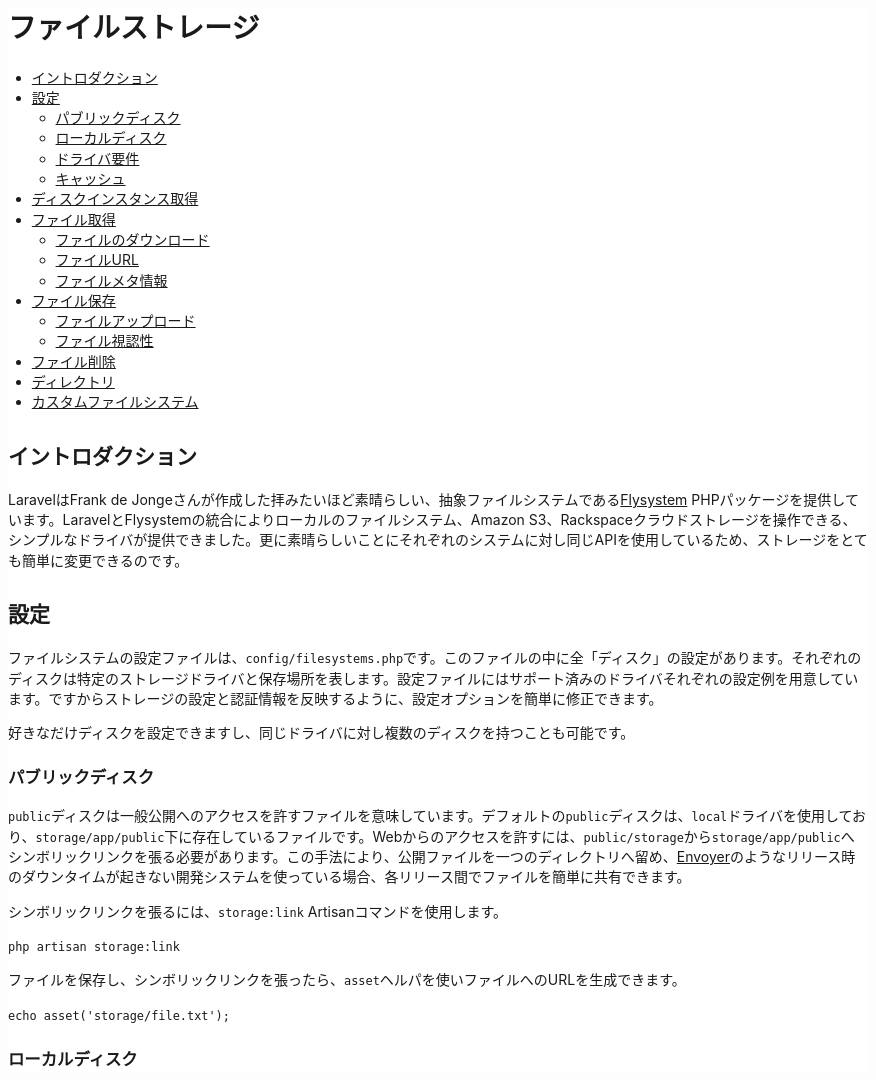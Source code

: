 # ファイルストレージ

- [イントロダクション](#introduction)
- [設定](#configuration)
    - [パブリックディスク](#the-public-disk)
    - [ローカルディスク](#the-local-driver)
    - [ドライバ要件](#driver-prerequisites)
    - [キャッシュ](#caching)
- [ディスクインスタンス取得](#obtaining-disk-instances)
- [ファイル取得](#retrieving-files)
    - [ファイルのダウンロード](#downloading-files)
    - [ファイルURL](#file-urls)
    - [ファイルメタ情報](#file-metadata)
- [ファイル保存](#storing-files)
    - [ファイルアップロード](#file-uploads)
    - [ファイル視認性](#file-visibility)
- [ファイル削除](#deleting-files)
- [ディレクトリ](#directories)
- [カスタムファイルシステム](#custom-filesystems)

<a name="introduction"></a>
## イントロダクション

LaravelはFrank de Jongeさんが作成した拝みたいほど素晴らしい、抽象ファイルシステムである[Flysystem](https://github.com/thephpleague/flysystem) PHPパッケージを提供しています。LaravelとFlysystemの統合によりローカルのファイルシステム、Amazon S3、Rackspaceクラウドストレージを操作できる、シンプルなドライバが提供できました。更に素晴らしいことにそれぞれのシステムに対し同じAPIを使用しているため、ストレージをとても簡単に変更できるのです。

<a name="configuration"></a>
## 設定

ファイルシステムの設定ファイルは、`config/filesystems.php`です。このファイルの中に全「ディスク」の設定があります。それぞれのディスクは特定のストレージドライバと保存場所を表します。設定ファイルにはサポート済みのドライバそれぞれの設定例を用意しています。ですからストレージの設定と認証情報を反映するように、設定オプションを簡単に修正できます。

好きなだけディスクを設定できますし、同じドライバに対し複数のディスクを持つことも可能です。

<a name="the-public-disk"></a>
### パブリックディスク

`public`ディスクは一般公開へのアクセスを許すファイルを意味しています。デフォルトの`public`ディスクは、`local`ドライバを使用しており、`storage/app/public`下に存在しているファイルです。Webからのアクセスを許すには、`public/storage`から`storage/app/public`へシンボリックリンクを張る必要があります。この手法により、公開ファイルを一つのディレクトリへ留め、[Envoyer](https://envoyer.io)のようなリリース時のダウンタイムが起きない開発システムを使っている場合、各リリース間でファイルを簡単に共有できます。

シンボリックリンクを張るには、`storage:link` Artisanコマンドを使用します。

    php artisan storage:link

ファイルを保存し、シンボリックリンクを張ったら、`asset`ヘルパを使いファイルへのURLを生成できます。

    echo asset('storage/file.txt');

<a name="the-local-driver"></a>
### ローカルディスク
